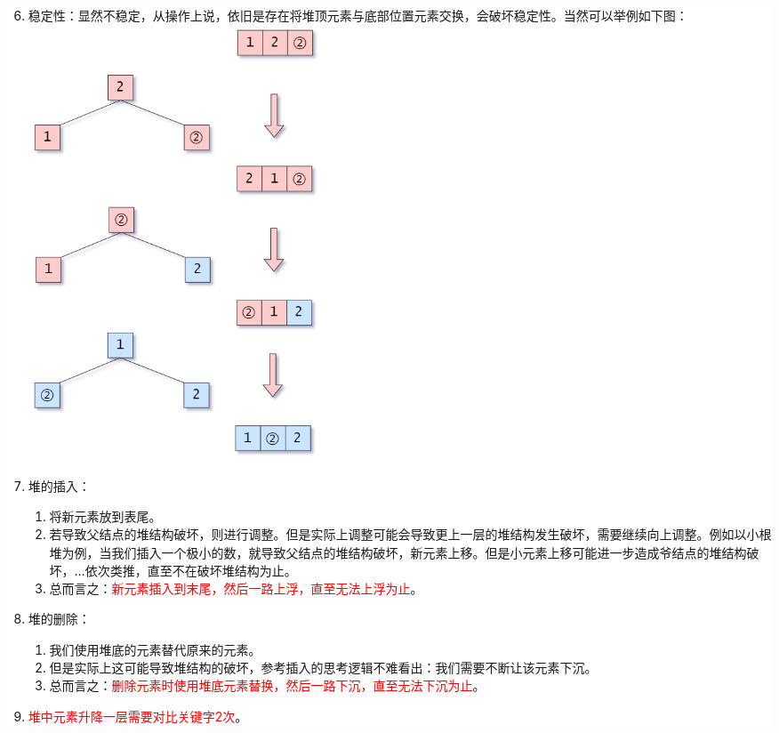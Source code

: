    6. 稳定性：显然不稳定，从操作上说，依旧是存在将堆顶元素与底部位置元素交换，会破坏稳定性。当然可以举例如下图：<br><img src="./assets/image-20240412203624537.png" alt="image-20240412203624537" style="zoom:66%;" />

7. 堆的插入：

   1. 将新元素放到表尾。
   2. 若导致父结点的堆结构破坏，则进行调整。但是实际上调整可能会导致更上一层的堆结构发生破坏，需要继续向上调整。例如以小根堆为例，当我们插入一个极小的数，就导致父结点的堆结构破坏，新元素上移。但是小元素上移可能进一步造成爷结点的堆结构破坏，…依次类推，直至不在破坏堆结构为止。
   3. 总而言之：<font color=red>新元素插入到末尾，然后一路上浮，直至无法上浮为止</font>。

8. 堆的删除：

   1. 我们使用堆底的元素替代原来的元素。
   2. 但是实际上这可能导致堆结构的破坏，参考插入的思考逻辑不难看出：我们需要不断让该元素下沉。
   3. 总而言之：<font color=red>删除元素时使用堆底元素替换，然后一路下沉，直至无法下沉为止</font>。

9. <font color=red>堆中元素升降一层需要对比关键字2次</font>。
